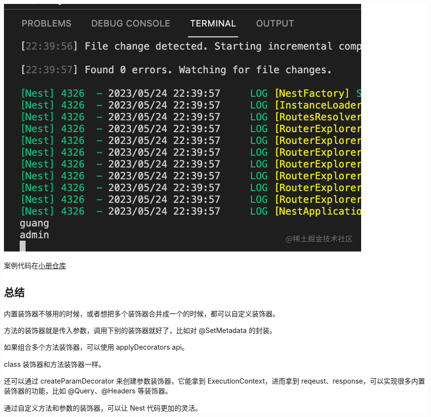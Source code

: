 ![](./images/73a3a453c06c4510853ca290d76c5c08~tplv-k3u1fbpfcp-watermark.image.png)

案例代码在[小册仓库](https://github.com/QuarkGluonPlasma/nestjs-course-code/tree/main/custom-decorator)

## 总结

内置装饰器不够用的时候，或者想把多个装饰器合并成一个的时候，都可以自定义装饰器。

方法的装饰器就是传入参数，调用下别的装饰器就好了，比如对 @SetMetadata 的封装。

如果组合多个方法装饰器，可以使用 applyDecorators api。

class 装饰器和方法装饰器一样。

还可以通过 createParamDecorator 来创建参数装饰器，它能拿到 ExecutionContext，进而拿到 reqeust、response，可以实现很多内置装饰器的功能，比如 @Query、@Headers 等装饰器。

通过自定义方法和参数的装饰器，可以让 Nest 代码更加的灵活。
